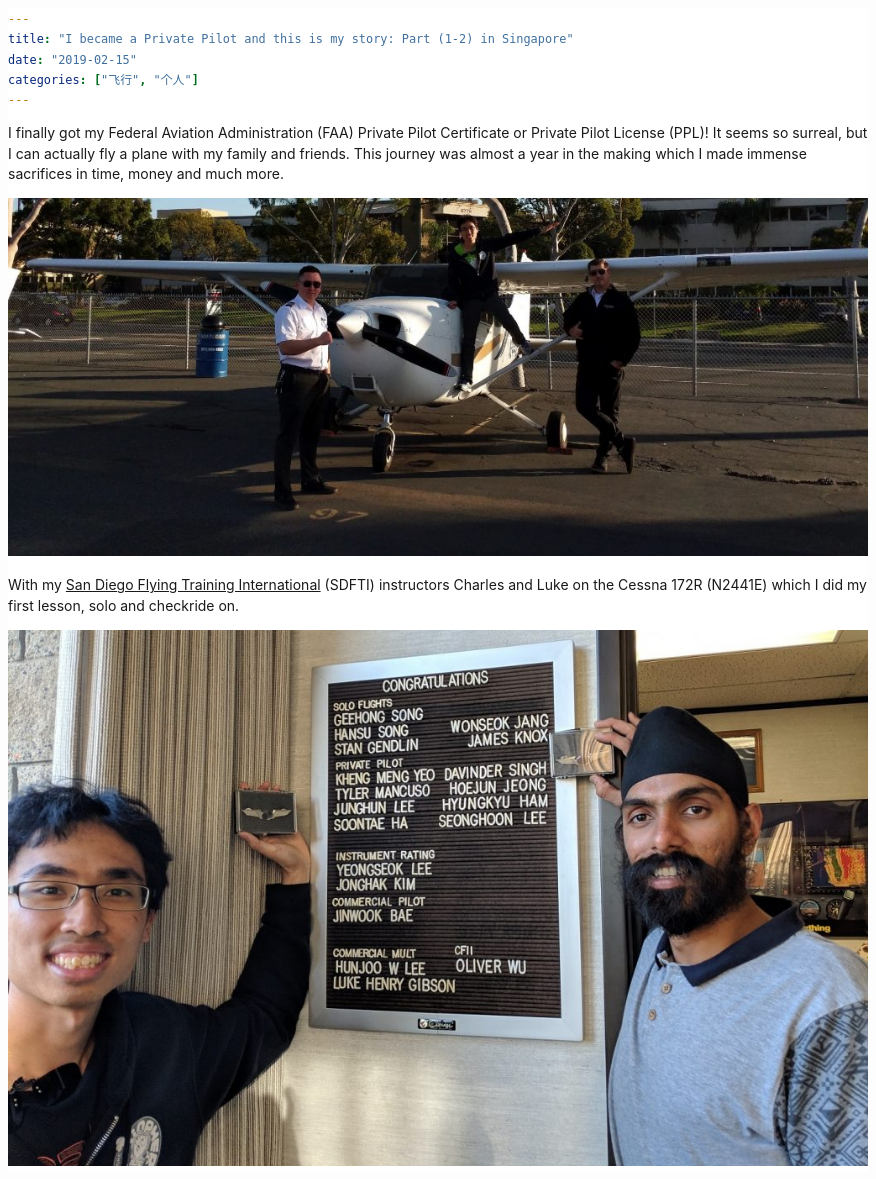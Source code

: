 ```yaml
---
title: "I became a Private Pilot and this is my story: Part (1-2) in Singapore"
date: "2019-02-15"
categories: ["飞行", "个人"]
---
```


I finally got my Federal Aviation Administration (FAA) Private Pilot Certificate or Private Pilot License (PPL)! It seems so surreal, but I can actually fly a plane with my family and friends. This journey was almost a year in the making which I made immense sacrifices in time, money and much more. 

[![](images/ppl-passed-2441e-luke-and-charles-1024x426.jpg)](images/ppl-passed-2441e-luke-and-charles.jpg)

With my [San Diego Flying Training International](http://sdfti.com/) (SDFTI) instructors Charles and Luke on the Cessna 172R (N2441E) which I did my first lesson, solo and checkride on.

[![](images/ppl-ykm-davinder-passed-1024x638.jpg)](images/ppl-ykm-davinder-passed.jpg)
